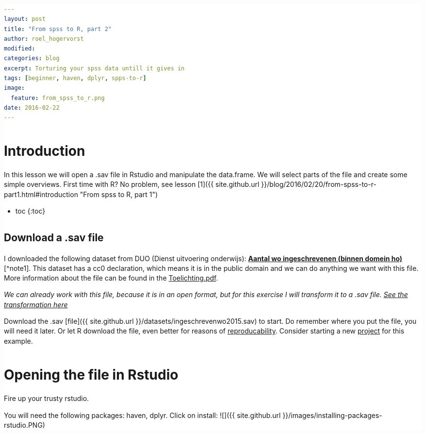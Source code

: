 ```yaml
---
layout: post
title: "From spss to R, part 2"
author: roel_hogervorst
modified:
categories: blog
excerpt: Torturing your spss data untill it gives in
tags: [beginner, haven, dplyr, spps-to-r]
image: 
  feature: from_spss_to_r.png
date: 2016-02-22
---
```

# Introduction

In this lesson we will open a .sav file in Rstudio and manipulate the data.frame. We will select parts of the file and create some simple overviews. First time with R? No problem, see lesson [1]({{ site.github.url }}/blog/2016/02/20/from-spss-to-r-part1.html#introduction "From spss to R, part 1")

* toc
{:toc} 



## Download a .sav file

I downloaded the following dataset from DUO (Dienst uitvoering onderwijs): [**Aantal wo ingeschrevenen (binnen domein ho)**](https://www.duo.nl/open_onderwijsdata/databestanden/ho/Ingeschreven/wo_ingeschr/Ingeschrevenen_wo1.jsp) [^note1]. 
This dataset has a <span title="creative commons version 0"> cc0 </span> declaration, which means it is in the public domain and we can do anything we want with this <span title="thank you Dutch Goverment!" > file. </span> 
More information about the file can be found in the [Toelichting.pdf](https://www.duo.nl/open_onderwijsdata/images/Toelichting%2001.%20Ingeschrevenen%20wo.pdf "all in Dutch I'm afraid").

*We can already work with this file, because it is in an open format, but for this exercise I will transform it to a .sav file. [See the transformation here](https://github.com/RMHogervorst/cleancodeexamples/blob/master/scripts/dplyr-example-duo.R "Github example of csv -> .sav with haven")*

Download the .sav [file]({{ site.github.url }}/datasets/ingeschrevenwo2015.sav) to start. Do remember where you put the file, you will need it later. 
Or let R download the file, even better for reasons of [reproducability](https://rmhogervorst.github.io/cleancode/tags/#reproducibility "all posts about repro-research").
Consider starting a new [project](https://rmhogervorst.github.io/cleancode/tags/#rproject "with a rProject you files will be more organized") for this example.

# Opening the file in Rstudio
Fire up your trusty rstudio.
 
You will need the following packages:
haven, dplyr. Click on install:
![]({{ site.github.url }}/images/installing-packages-rstudio.PNG)
